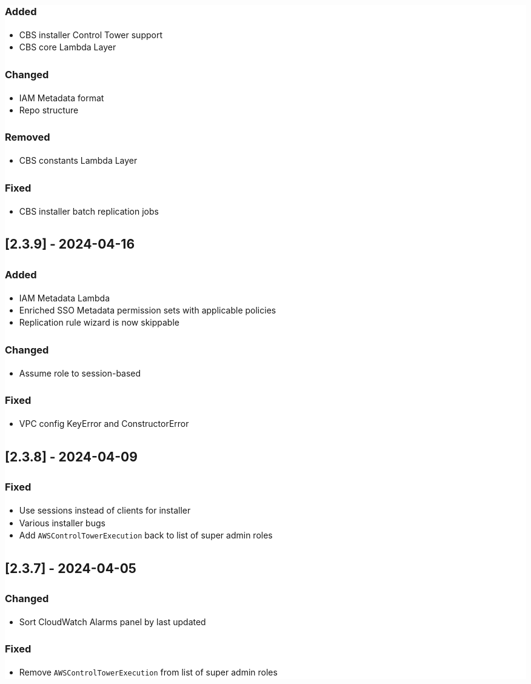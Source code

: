 ### Added

- CBS installer Control Tower support
- CBS core Lambda Layer

### Changed

- IAM Metadata format
- Repo structure

### Removed

- CBS constants Lambda Layer

### Fixed

- CBS installer batch replication jobs

## [2.3.9] - 2024-04-16

### Added

- IAM Metadata Lambda
- Enriched SSO Metadata permission sets with applicable policies
- Replication rule wizard is now skippable

### Changed

- Assume role to session-based

### Fixed

- VPC config KeyError and ConstructorError

## [2.3.8] - 2024-04-09

### Fixed

- Use sessions instead of clients for installer
- Various installer bugs
- Add `AWSControlTowerExecution` back to list of super admin roles

## [2.3.7] - 2024-04-05

### Changed

- Sort CloudWatch Alarms panel by last updated

### Fixed

- Remove `AWSControlTowerExecution` from list of super admin roles

